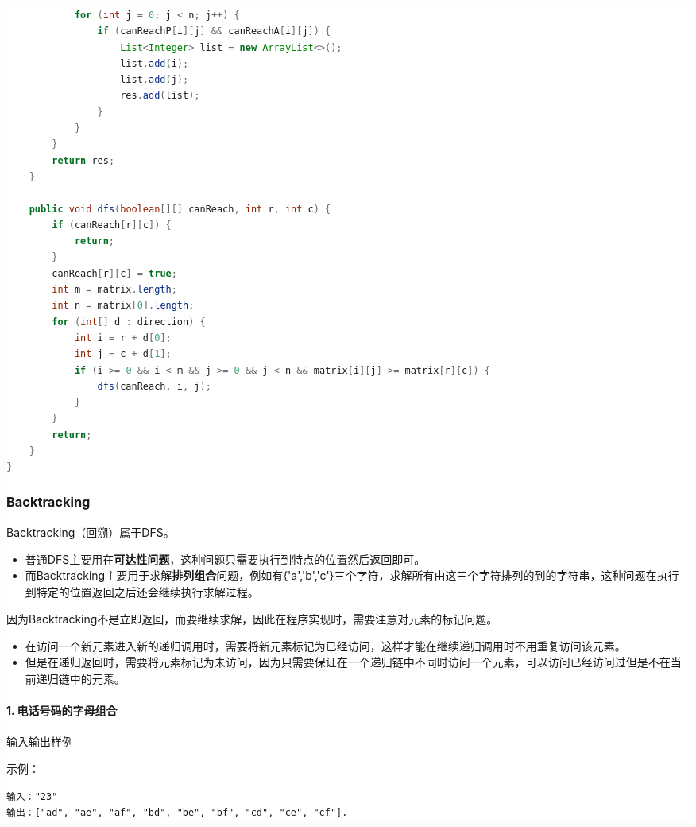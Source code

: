 ```java
            for (int j = 0; j < n; j++) {
                if (canReachP[i][j] && canReachA[i][j]) {
                    List<Integer> list = new ArrayList<>();
                    list.add(i);
                    list.add(j);
                    res.add(list);
                }
            }
        }
        return res;
    }

    public void dfs(boolean[][] canReach, int r, int c) {
        if (canReach[r][c]) {
            return;
        }
        canReach[r][c] = true;
        int m = matrix.length;
        int n = matrix[0].length;
        for (int[] d : direction) {
            int i = r + d[0];
            int j = c + d[1];
            if (i >= 0 && i < m && j >= 0 && j < n && matrix[i][j] >= matrix[r][c]) {
                dfs(canReach, i, j);
            }
        }
        return;
    }
}

```
           
### Backtracking
Backtracking（回溯）属于DFS。
             
- 普通DFS主要用在**可达性问题**，这种问题只需要执行到特点的位置然后返回即可。
- 而Backtracking主要用于求解**排列组合**问题，例如有{'a','b','c'}三个字符，求解所有由这三个字符排列的到的字符串，这种问题在执行到特定的位置返回之后还会继续执行求解过程。
              
因为Backtracking不是立即返回，而要继续求解，因此在程序实现时，需要注意对元素的标记问题。
             
- 在访问一个新元素进入新的递归调用时，需要将新元素标记为已经访问，这样才能在继续递归调用时不用重复访问该元素。
- 但是在递归返回时，需要将元素标记为未访问，因为只需要保证在一个递归链中不同时访问一个元素，可以访问已经访问过但是不在当前递归链中的元素。
         
#### 1. 电话号码的字母组合
输入输出样例        
            
示例：        
```html
输入："23"
输出：["ad", "ae", "af", "bd", "be", "bf", "cd", "ce", "cf"].
```
         